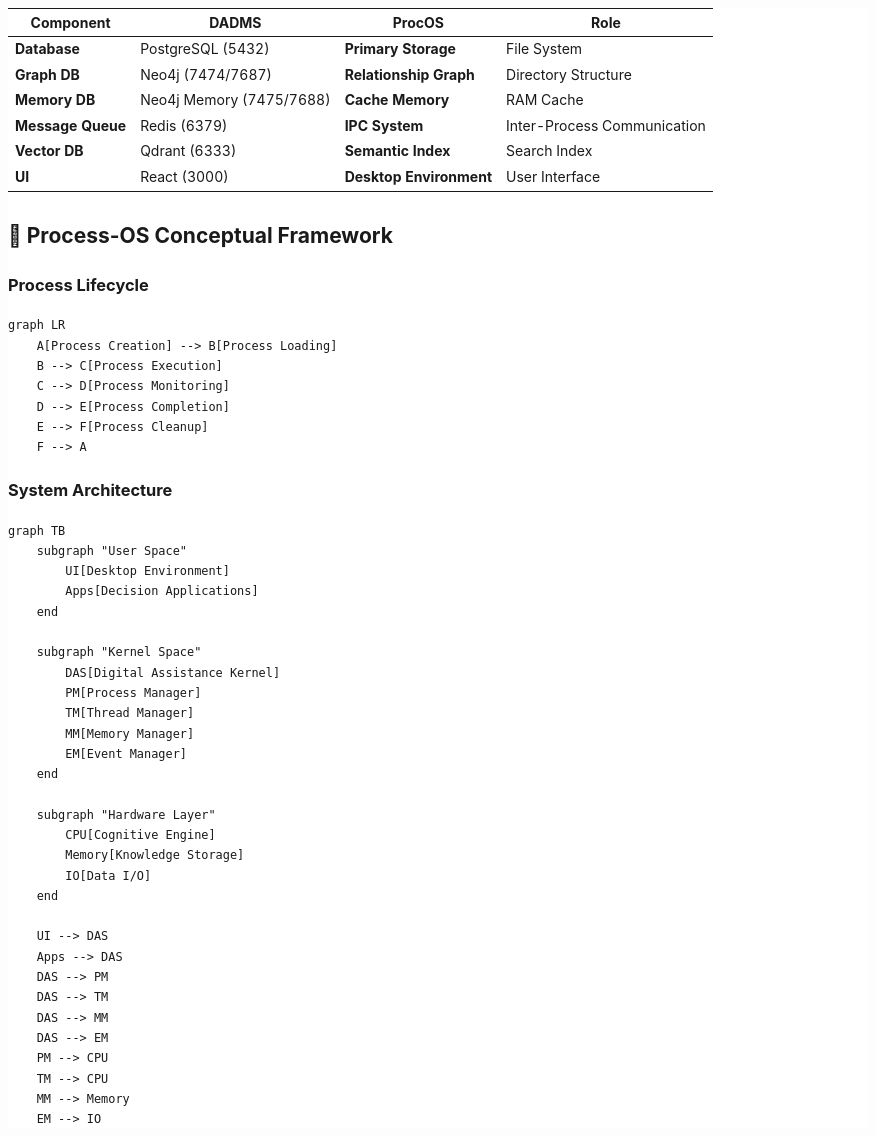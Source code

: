 | Component | DADMS | ProcOS | Role |
|-----------|-------|--------|------|
| **Database** | PostgreSQL (5432) | **Primary Storage** | File System |
| **Graph DB** | Neo4j (7474/7687) | **Relationship Graph** | Directory Structure |
| **Memory DB** | Neo4j Memory (7475/7688) | **Cache Memory** | RAM Cache |
| **Message Queue** | Redis (6379) | **IPC System** | Inter-Process Communication |
| **Vector DB** | Qdrant (6333) | **Semantic Index** | Search Index |
| **UI** | React (3000) | **Desktop Environment** | User Interface |

## 🔄 Process-OS Conceptual Framework

### Process Lifecycle
```mermaid
graph LR
    A[Process Creation] --> B[Process Loading]
    B --> C[Process Execution]
    C --> D[Process Monitoring]
    D --> E[Process Completion]
    E --> F[Process Cleanup]
    F --> A
```

### System Architecture
```mermaid
graph TB
    subgraph "User Space"
        UI[Desktop Environment]
        Apps[Decision Applications]
    end
    
    subgraph "Kernel Space"
        DAS[Digital Assistance Kernel]
        PM[Process Manager]
        TM[Thread Manager]
        MM[Memory Manager]
        EM[Event Manager]
    end
    
    subgraph "Hardware Layer"
        CPU[Cognitive Engine]
        Memory[Knowledge Storage]
        IO[Data I/O]
    end
    
    UI --> DAS
    Apps --> DAS
    DAS --> PM
    DAS --> TM
    DAS --> MM
    DAS --> EM
    PM --> CPU
    TM --> CPU
    MM --> Memory
    EM --> IO
```
